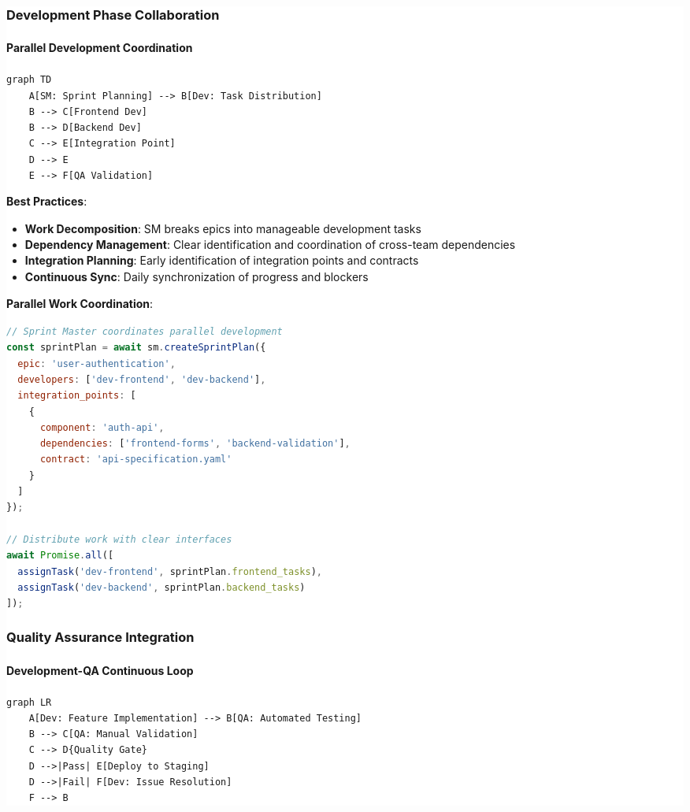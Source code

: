 ### Development Phase Collaboration

#### Parallel Development Coordination
```mermaid
graph TD
    A[SM: Sprint Planning] --> B[Dev: Task Distribution]
    B --> C[Frontend Dev]
    B --> D[Backend Dev]
    C --> E[Integration Point]
    D --> E
    E --> F[QA Validation]
```

**Best Practices**:
- **Work Decomposition**: SM breaks epics into manageable development tasks
- **Dependency Management**: Clear identification and coordination of cross-team dependencies
- **Integration Planning**: Early identification of integration points and contracts
- **Continuous Sync**: Daily synchronization of progress and blockers

**Parallel Work Coordination**:
```javascript
// Sprint Master coordinates parallel development
const sprintPlan = await sm.createSprintPlan({
  epic: 'user-authentication',
  developers: ['dev-frontend', 'dev-backend'],
  integration_points: [
    {
      component: 'auth-api',
      dependencies: ['frontend-forms', 'backend-validation'],
      contract: 'api-specification.yaml'
    }
  ]
});

// Distribute work with clear interfaces
await Promise.all([
  assignTask('dev-frontend', sprintPlan.frontend_tasks),
  assignTask('dev-backend', sprintPlan.backend_tasks)
]);
```

### Quality Assurance Integration

#### Development-QA Continuous Loop
```mermaid
graph LR
    A[Dev: Feature Implementation] --> B[QA: Automated Testing]
    B --> C[QA: Manual Validation]
    C --> D{Quality Gate}
    D -->|Pass| E[Deploy to Staging]
    D -->|Fail| F[Dev: Issue Resolution]
    F --> B
```
